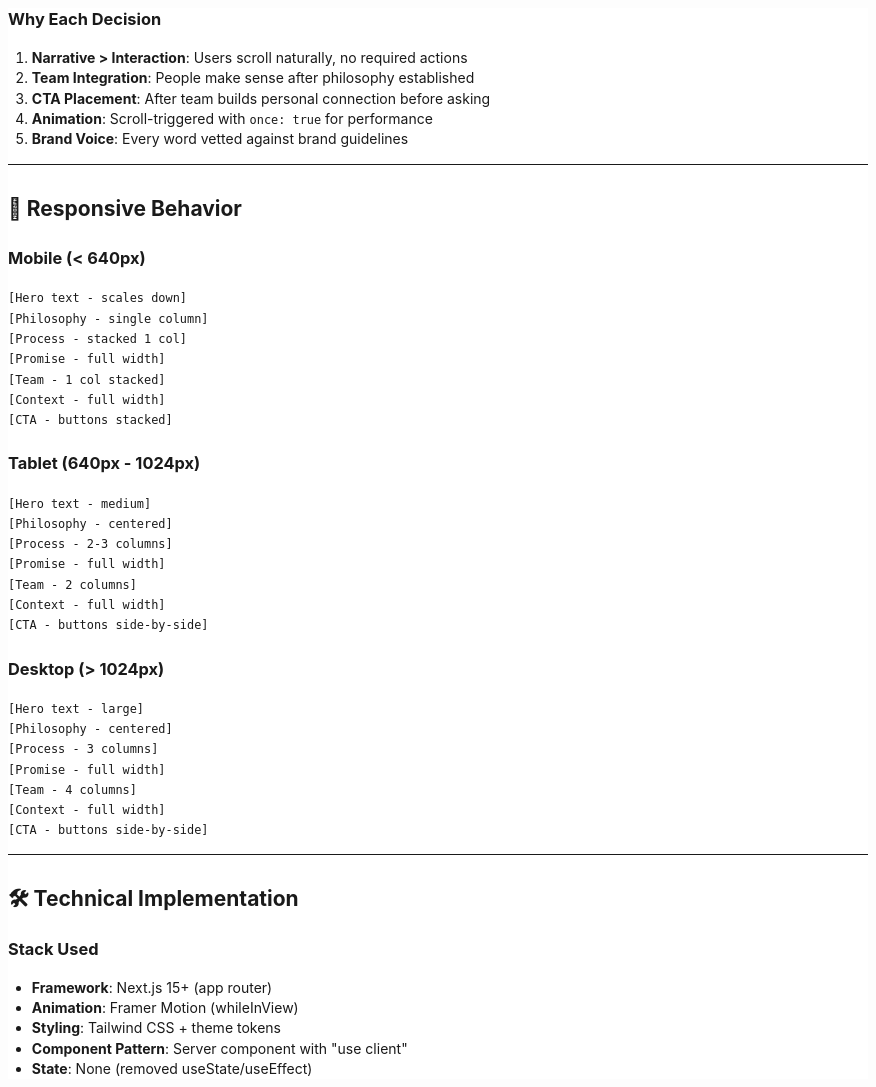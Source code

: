 ### Why Each Decision
1. **Narrative > Interaction**: Users scroll naturally, no required actions
2. **Team Integration**: People make sense after philosophy established
3. **CTA Placement**: After team builds personal connection before asking
4. **Animation**: Scroll-triggered with `once: true` for performance
5. **Brand Voice**: Every word vetted against brand guidelines

---

## 📱 Responsive Behavior

### Mobile (< 640px)
```
[Hero text - scales down]
[Philosophy - single column]
[Process - stacked 1 col]
[Promise - full width]
[Team - 1 col stacked]
[Context - full width]
[CTA - buttons stacked]
```

### Tablet (640px - 1024px)
```
[Hero text - medium]
[Philosophy - centered]
[Process - 2-3 columns]
[Promise - full width]
[Team - 2 columns]
[Context - full width]
[CTA - buttons side-by-side]
```

### Desktop (> 1024px)
```
[Hero text - large]
[Philosophy - centered]
[Process - 3 columns]
[Promise - full width]
[Team - 4 columns]
[Context - full width]
[CTA - buttons side-by-side]
```

---

## 🛠️ Technical Implementation

### Stack Used
- **Framework**: Next.js 15+ (app router)
- **Animation**: Framer Motion (whileInView)
- **Styling**: Tailwind CSS + theme tokens
- **Component Pattern**: Server component with "use client"
- **State**: None (removed useState/useEffect)
